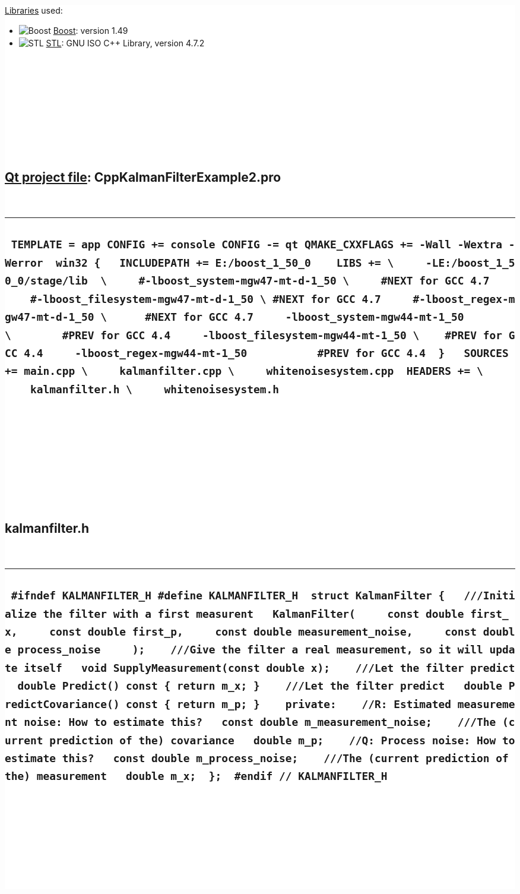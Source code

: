 [Libraries](CppLibrary.htm) used:

-   ![Boost](PicBoost.png) [Boost](CppBoost.htm): version 1.49
-   ![STL](PicStl.png) [STL](CppStl.htm): GNU ISO C++ Library, version
    4.7.2

 

 

 

 

 

[Qt project file](CppQtProjectFile.htm): CppKalmanFilterExample2.pro
--------------------------------------------------------------------

 

  -------------------------------------------------------------------------------------------------------------------------------------------------------------------------------------------------------------------------------------------------------------------------------------------------------------------------------------------------------------------------------------------------------------------------------------------------------------------------------------------------------------------------------------------------------------------------------------------------------------------------------------------------------------------------------------------------
  ` TEMPLATE = app CONFIG += console CONFIG -= qt QMAKE_CXXFLAGS += -Wall -Wextra -Werror  win32 {   INCLUDEPATH += E:/boost_1_50_0    LIBS += \     -LE:/boost_1_50_0/stage/lib  \     #-lboost_system-mgw47-mt-d-1_50 \     #NEXT for GCC 4.7     #-lboost_filesystem-mgw47-mt-d-1_50 \ #NEXT for GCC 4.7     #-lboost_regex-mgw47-mt-d-1_50 \      #NEXT for GCC 4.7     -lboost_system-mgw44-mt-1_50 \        #PREV for GCC 4.4     -lboost_filesystem-mgw44-mt-1_50 \    #PREV for GCC 4.4     -lboost_regex-mgw44-mt-1_50           #PREV for GCC 4.4  }   SOURCES += main.cpp \     kalmanfilter.cpp \     whitenoisesystem.cpp  HEADERS += \     kalmanfilter.h \     whitenoisesystem.h`
  -------------------------------------------------------------------------------------------------------------------------------------------------------------------------------------------------------------------------------------------------------------------------------------------------------------------------------------------------------------------------------------------------------------------------------------------------------------------------------------------------------------------------------------------------------------------------------------------------------------------------------------------------------------------------------------------------

 

 

 

 

 

kalmanfilter.h
--------------

 

  -------------------------------------------------------------------------------------------------------------------------------------------------------------------------------------------------------------------------------------------------------------------------------------------------------------------------------------------------------------------------------------------------------------------------------------------------------------------------------------------------------------------------------------------------------------------------------------------------------------------------------------------------------------------------------------------------------------------------------------------------------------------------------------------------------------------------------------------------------------------------------------------------
  ` #ifndef KALMANFILTER_H #define KALMANFILTER_H  struct KalmanFilter {   ///Initialize the filter with a first measurent   KalmanFilter(     const double first_x,     const double first_p,     const double measurement_noise,     const double process_noise     );    ///Give the filter a real measurement, so it will update itself   void SupplyMeasurement(const double x);    ///Let the filter predict   double Predict() const { return m_x; }    ///Let the filter predict   double PredictCovariance() const { return m_p; }    private:    //R: Estimated measurement noise: How to estimate this?   const double m_measurement_noise;    ///The (current prediction of the) covariance   double m_p;    //Q: Process noise: How to estimate this?   const double m_process_noise;    ///The (current prediction of the) measurement   double m_x;  };  #endif // KALMANFILTER_H`
  -------------------------------------------------------------------------------------------------------------------------------------------------------------------------------------------------------------------------------------------------------------------------------------------------------------------------------------------------------------------------------------------------------------------------------------------------------------------------------------------------------------------------------------------------------------------------------------------------------------------------------------------------------------------------------------------------------------------------------------------------------------------------------------------------------------------------------------------------------------------------------------------------

 

 

 

 

 